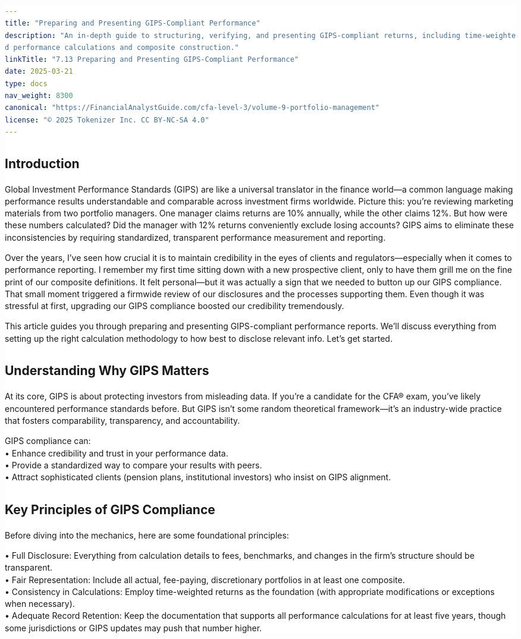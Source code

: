 ```yaml
---
title: "Preparing and Presenting GIPS-Compliant Performance"
description: "An in-depth guide to structuring, verifying, and presenting GIPS-compliant returns, including time-weighted performance calculations and composite construction."
linkTitle: "7.13 Preparing and Presenting GIPS-Compliant Performance"
date: 2025-03-21
type: docs
nav_weight: 8300
canonical: "https://FinancialAnalystGuide.com/cfa-level-3/volume-9-portfolio-management"
license: "© 2025 Tokenizer Inc. CC BY-NC-SA 4.0"
---
```


## Introduction
Global Investment Performance Standards (GIPS) are like a universal translator in the finance world—a common language making performance results understandable and comparable across investment firms worldwide. Picture this: you’re reviewing marketing materials from two portfolio managers. One manager claims returns are 10% annually, while the other claims 12%. But how were these numbers calculated? Did the manager with 12% returns conveniently exclude losing accounts? GIPS aims to eliminate these inconsistencies by requiring standardized, transparent performance measurement and reporting.

Over the years, I’ve seen how crucial it is to maintain credibility in the eyes of clients and regulators—especially when it comes to performance reporting. I remember my first time sitting down with a new prospective client, only to have them grill me on the fine print of our composite definitions. It felt personal—but it was actually a sign that we needed to button up our GIPS compliance. That small moment triggered a firmwide review of our disclosures and the processes supporting them. Even though it was stressful at first, upgrading our GIPS compliance boosted our credibility tremendously.

This article guides you through preparing and presenting GIPS-compliant performance reports. We’ll discuss everything from setting up the right calculation methodology to how best to disclose relevant info. Let’s get started.

## Understanding Why GIPS Matters
At its core, GIPS is about protecting investors from misleading data. If you’re a candidate for the CFA® exam, you’ve likely encountered performance standards before. But GIPS isn’t some random theoretical framework—it’s an industry-wide practice that fosters comparability, transparency, and accountability. 

GIPS compliance can:  
• Enhance credibility and trust in your performance data.  
• Provide a standardized way to compare your results with peers.  
• Attract sophisticated clients (pension plans, institutional investors) who insist on GIPS alignment.  

## Key Principles of GIPS Compliance
Before diving into the mechanics, here are some foundational principles:

• Full Disclosure: Everything from calculation details to fees, benchmarks, and changes in the firm’s structure should be transparent.  
• Fair Representation: Include all actual, fee-paying, discretionary portfolios in at least one composite.  
• Consistency in Calculations: Employ time-weighted returns as the foundation (with appropriate modifications or exceptions when necessary).  
• Adequate Record Retention: Keep the documentation that supports all performance calculations for at least five years, though some jurisdictions or GIPS updates may push that number higher.

